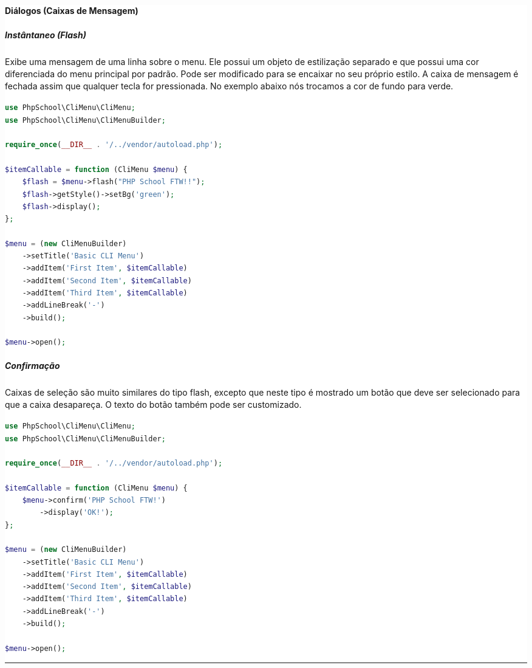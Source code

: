#### Diálogos (Caixas de Mensagem)

##### Instântaneo (Flash)

Exibe uma mensagem de uma linha sobre o menu. Ele possui um objeto de estilização separado e que possui uma cor
diferenciada do menu principal por padrão. Pode ser modificado para se encaixar no seu próprio estilo. A caixa de mensagem
é fechada assim que qualquer tecla for pressionada. No exemplo abaixo nós trocamos a cor de fundo para verde.


```php
use PhpSchool\CliMenu\CliMenu;
use PhpSchool\CliMenu\CliMenuBuilder;

require_once(__DIR__ . '/../vendor/autoload.php');

$itemCallable = function (CliMenu $menu) {
    $flash = $menu->flash("PHP School FTW!!");
    $flash->getStyle()->setBg('green');
    $flash->display();
};

$menu = (new CliMenuBuilder)
    ->setTitle('Basic CLI Menu')
    ->addItem('First Item', $itemCallable)
    ->addItem('Second Item', $itemCallable)
    ->addItem('Third Item', $itemCallable)
    ->addLineBreak('-')
    ->build();

$menu->open();
```

##### Confirmação

Caixas de seleção são muito similares do tipo flash, excepto que neste tipo é mostrado um botão que deve ser selecionado
para que a caixa desapareça. O texto do botão também pode ser customizado.

```php
use PhpSchool\CliMenu\CliMenu;
use PhpSchool\CliMenu\CliMenuBuilder;

require_once(__DIR__ . '/../vendor/autoload.php');

$itemCallable = function (CliMenu $menu) {
    $menu->confirm('PHP School FTW!')
        ->display('OK!');
};

$menu = (new CliMenuBuilder)
    ->setTitle('Basic CLI Menu')
    ->addItem('First Item', $itemCallable)
    ->addItem('Second Item', $itemCallable)
    ->addItem('Third Item', $itemCallable)
    ->addLineBreak('-')
    ->build();

$menu->open();
```

---